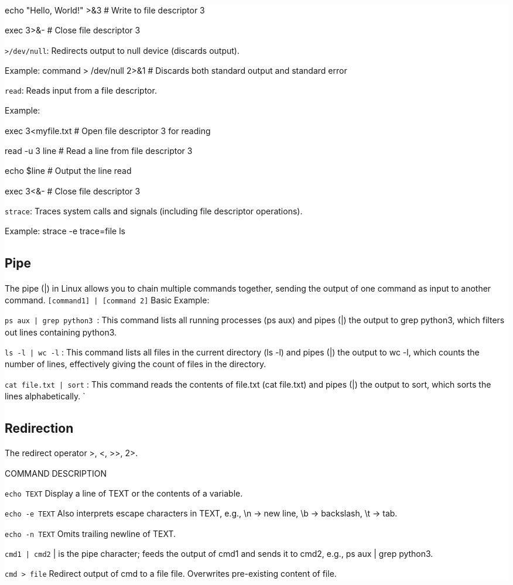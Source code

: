 echo "Hello, World!" >&3  # Write to file descriptor 3

exec 3>&-  # Close file descriptor 3

`>/dev/null`: Redirects output to null device (discards output).

Example: command > /dev/null 2>&1  # Discards both standard output and standard error

`read`: Reads input from a file descriptor.

Example:

exec 3<myfile.txt  # Open file descriptor 3 for reading

read -u 3 line  # Read a line from file descriptor 3

echo $line  # Output the line read

exec 3<&-  # Close file descriptor 3

`strace`: Traces system calls and signals (including file descriptor operations).

Example: strace -e trace=file ls


## Pipe
The pipe (|) in Linux allows you to chain multiple commands together, sending the output of one command as input to another command.
`[command1] | [command 2]`
Basic Example:

`ps aux | grep python3 `: This command lists all running processes (ps aux) and pipes (|) the output to grep python3, which filters out lines containing python3.

`ls -l | wc -l` : This command lists all files in the current directory (ls -l) and pipes (|) the output to wc -l, which counts the number of lines, effectively giving the count of files in the directory.

`cat file.txt | sort` : This command reads the contents of file.txt (cat file.txt) and pipes (|) the output to sort, which sorts the lines alphabetically.
`

## Redirection

The redirect operator >, <, >>, 2>.


COMMAND              DESCRIPTION

`echo TEXT`          Display a line of TEXT or the contents of a variable.

`echo -e TEXT`       Also interprets escape characters in TEXT, e.g., \n → new line, \b → backslash, \t → tab.

`echo -n TEXT`       Omits trailing newline of TEXT.

`cmd1 | cmd2`        | is the pipe character; feeds the output of cmd1 and sends it to cmd2, e.g., ps aux | grep python3.

`cmd > file`         Redirect output of cmd to a file file. Overwrites pre-existing content of file.
